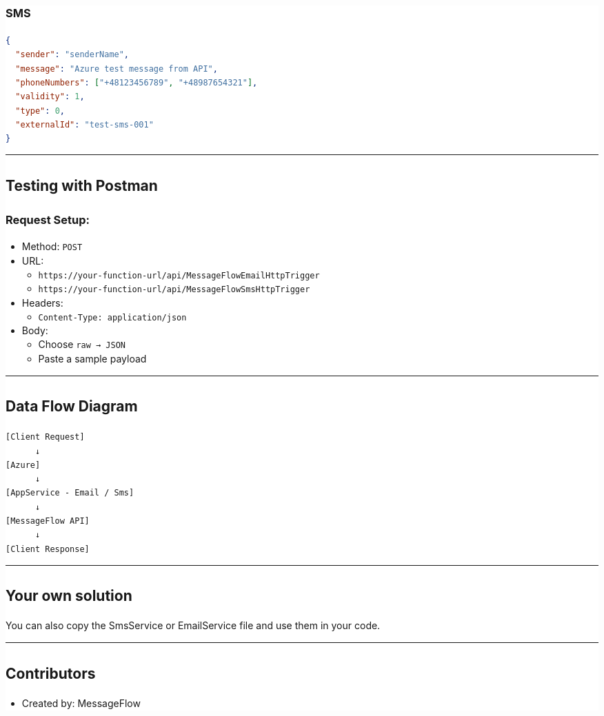 ### SMS

```json
{
  "sender": "senderName",
  "message": "Azure test message from API",
  "phoneNumbers": ["+48123456789", "+48987654321"],
  "validity": 1,
  "type": 0,
  "externalId": "test-sms-001"
}
```

---

## Testing with Postman

### Request Setup:

- Method: `POST`
- URL:
  - `https://your-function-url/api/MessageFlowEmailHttpTrigger`
  - `https://your-function-url/api/MessageFlowSmsHttpTrigger`
- Headers:
  - `Content-Type: application/json`
- Body:
  - Choose `raw → JSON`
  - Paste a sample payload

---

## Data Flow Diagram

```
[Client Request]
      ↓
[Azure]
      ↓
[AppService - Email / Sms]
      ↓
[MessageFlow API]
      ↓
[Client Response]
```

---

## Your own solution

You can also copy the SmsService or EmailService file and use them in your code.

---

## Contributors

- Created by: MessageFlow
